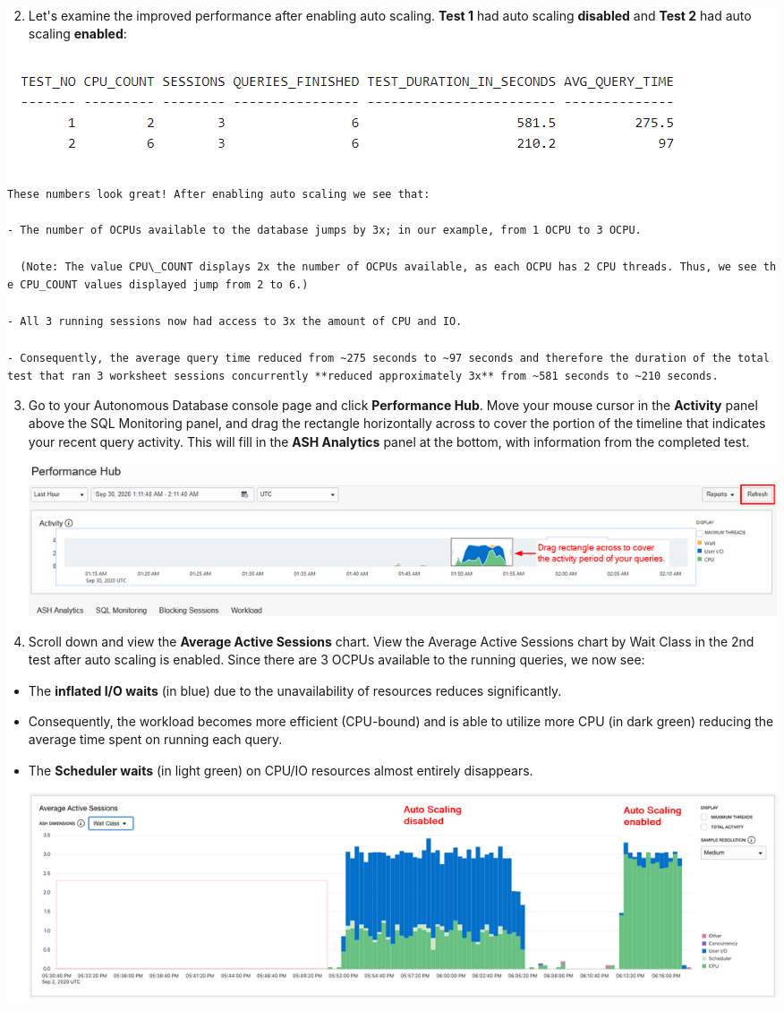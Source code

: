 2. Let's examine the improved performance after enabling auto scaling. **Test 1** had auto scaling **disabled** and **Test 2** had auto scaling **enabled**:

  ![Screenshot shows the improved performance of Test 2 after enabling auto scaling.](images/test-two-results.png " ")

    These numbers look great! After enabling auto scaling we see that:

    - The number of OCPUs available to the database jumps by 3x; in our example, from 1 OCPU to 3 OCPU.

      (Note: The value CPU\_COUNT displays 2x the number of OCPUs available, as each OCPU has 2 CPU threads. Thus, we see the CPU_COUNT values displayed jump from 2 to 6.)

    - All 3 running sessions now had access to 3x the amount of CPU and IO.

    - Consequently, the average query time reduced from ~275 seconds to ~97 seconds and therefore the duration of the total test that ran 3 worksheet sessions concurrently **reduced approximately 3x** from ~581 seconds to ~210 seconds.

3. Go to your Autonomous Database console page and click **Performance Hub**. Move your mouse cursor in the **Activity** panel above the SQL Monitoring panel, and drag the rectangle horizontally across to cover the portion of the timeline that indicates your recent query activity. This will fill in the **ASH Analytics** panel at the bottom, with information from the completed test.

    ![Screenshot of Performance Hub Activity panel showing ASH Analytics panel.](./images/drag-rectangle-to-cover-period-of-queries.png " ")

4. Scroll down and view the **Average Active Sessions** chart. View the Average Active Sessions chart by Wait Class in the 2nd test after auto scaling is enabled.  Since there are 3 OCPUs available to the running queries, we now see:
- The **inflated I/O waits** (in blue) due to the unavailability of resources reduces significantly.
- Consequently, the workload becomes more efficient (CPU-bound) and is able to utilize more CPU (in dark green) reducing the average time spent on running each query.
- The **Scheduler waits** (in light green) on CPU/IO resources almost entirely disappears.

  ![Screenshot showing Average Active Sessions.](images/graph-by-wait-class-auto-scaling-enabled.png " ")
